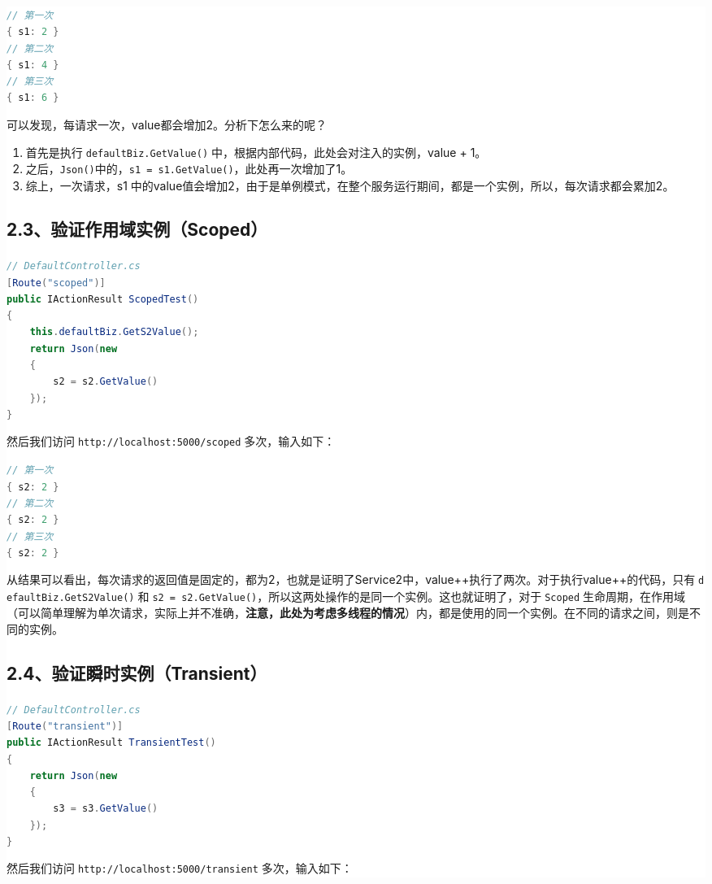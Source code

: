 ```c#
// 第一次
{ s1: 2 }
// 第二次
{ s1: 4 }
// 第三次
{ s1: 6 }
```

可以发现，每请求一次，value都会增加2。分析下怎么来的呢？

1. 首先是执行  `defaultBiz.GetValue()` 中，根据内部代码，此处会对注入的实例，value + 1。
2. 之后，`Json()`中的，`s1 = s1.GetValue()`，此处再一次增加了1。
3. 综上，一次请求，s1 中的value值会增加2，由于是单例模式，在整个服务运行期间，都是一个实例，所以，每次请求都会累加2。


## 2.3、验证作用域实例（Scoped）

```c#
// DefaultController.cs
[Route("scoped")]
public IActionResult ScopedTest()
{
    this.defaultBiz.GetS2Value();
    return Json(new
    {
        s2 = s2.GetValue()
    });
}
```
然后我们访问 `http://localhost:5000/scoped` 多次，输入如下：

```c#
// 第一次
{ s2: 2 }
// 第二次
{ s2: 2 }
// 第三次
{ s2: 2 }
```

从结果可以看出，每次请求的返回值是固定的，都为2，也就是证明了Service2中，value++执行了两次。对于执行value++的代码，只有 `defaultBiz.GetS2Value()` 和 `s2 = s2.GetValue()`，所以这两处操作的是同一个实例。这也就证明了，对于 `Scoped` 生命周期，在作用域（可以简单理解为单次请求，实际上并不准确，**注意，此处为考虑多线程的情况**）内，都是使用的同一个实例。在不同的请求之间，则是不同的实例。

## 2.4、验证瞬时实例（Transient）

```c#
// DefaultController.cs
[Route("transient")]
public IActionResult TransientTest()
{
    return Json(new
    {
        s3 = s3.GetValue()
    });
}
```
然后我们访问 `http://localhost:5000/transient` 多次，输入如下：
